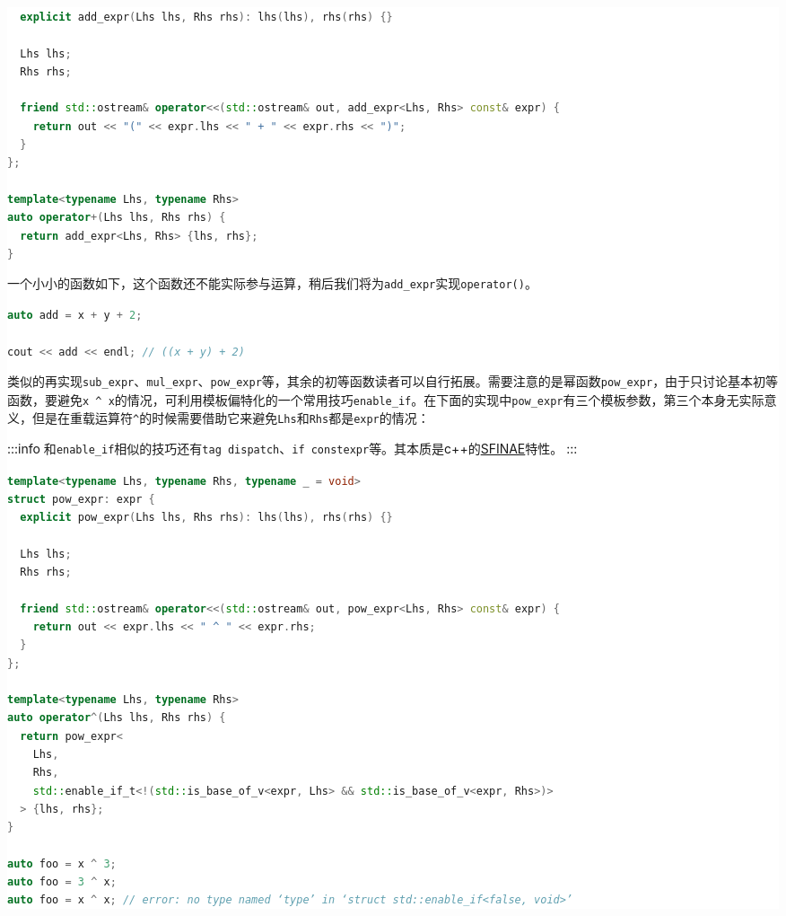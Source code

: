 ```cpp
  explicit add_expr(Lhs lhs, Rhs rhs): lhs(lhs), rhs(rhs) {}

  Lhs lhs;
  Rhs rhs;

  friend std::ostream& operator<<(std::ostream& out, add_expr<Lhs, Rhs> const& expr) {
    return out << "(" << expr.lhs << " + " << expr.rhs << ")";
  }
};

template<typename Lhs, typename Rhs>
auto operator+(Lhs lhs, Rhs rhs) {
  return add_expr<Lhs, Rhs> {lhs, rhs};
}
```

一个小小的函数如下，这个函数还不能实际参与运算，稍后我们将为`add_expr`实现`operator()`。

```cpp
auto add = x + y + 2;

cout << add << endl; // ((x + y) + 2)
```

类似的再实现`sub_expr`、`mul_expr`、`pow_expr`等，其余的初等函数读者可以自行拓展。需要注意的是幂函数`pow_expr`，由于只讨论基本初等函数，要避免`x ^ x`的情况，可利用模板偏特化的一个常用技巧`enable_if`。在下面的实现中`pow_expr`有三个模板参数，第三个本身无实际意义，但是在重载运算符`^`的时候需要借助它来避免`Lhs`和`Rhs`都是`expr`的情况：

:::info
和`enable_if`相似的技巧还有`tag dispatch`、`if constexpr`等。其本质是c++的[SFINAE](https://en.cppreference.com/w/cpp/language/sfinae)特性。
:::

```cpp
template<typename Lhs, typename Rhs, typename _ = void>
struct pow_expr: expr {
  explicit pow_expr(Lhs lhs, Rhs rhs): lhs(lhs), rhs(rhs) {}

  Lhs lhs;
  Rhs rhs;

  friend std::ostream& operator<<(std::ostream& out, pow_expr<Lhs, Rhs> const& expr) {
    return out << expr.lhs << " ^ " << expr.rhs;
  }
};

template<typename Lhs, typename Rhs>
auto operator^(Lhs lhs, Rhs rhs) {
  return pow_expr<
    Lhs,
    Rhs,
    std::enable_if_t<!(std::is_base_of_v<expr, Lhs> && std::is_base_of_v<expr, Rhs>)>
  > {lhs, rhs};
}

auto foo = x ^ 3;
auto foo = 3 ^ x;
auto foo = x ^ x; // error: no type named ‘type’ in ‘struct std::enable_if<false, void>’
```
